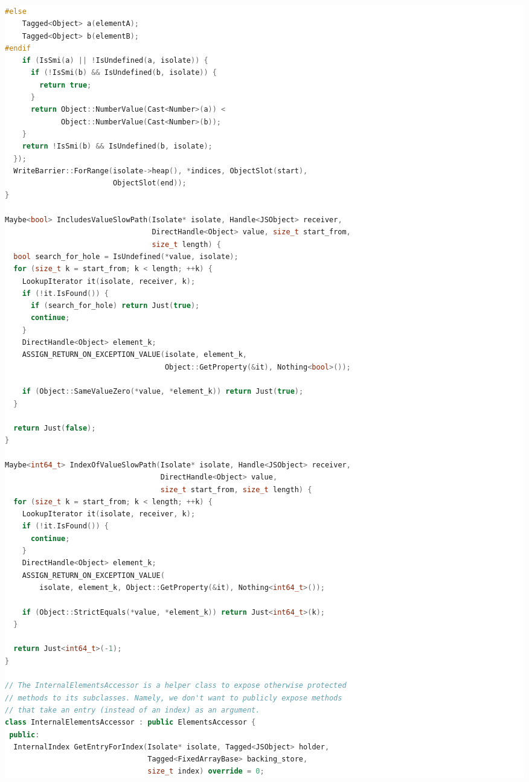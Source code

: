 ```cpp
#else
    Tagged<Object> a(elementA);
    Tagged<Object> b(elementB);
#endif
    if (IsSmi(a) || !IsUndefined(a, isolate)) {
      if (!IsSmi(b) && IsUndefined(b, isolate)) {
        return true;
      }
      return Object::NumberValue(Cast<Number>(a)) <
             Object::NumberValue(Cast<Number>(b));
    }
    return !IsSmi(b) && IsUndefined(b, isolate);
  });
  WriteBarrier::ForRange(isolate->heap(), *indices, ObjectSlot(start),
                         ObjectSlot(end));
}

Maybe<bool> IncludesValueSlowPath(Isolate* isolate, Handle<JSObject> receiver,
                                  DirectHandle<Object> value, size_t start_from,
                                  size_t length) {
  bool search_for_hole = IsUndefined(*value, isolate);
  for (size_t k = start_from; k < length; ++k) {
    LookupIterator it(isolate, receiver, k);
    if (!it.IsFound()) {
      if (search_for_hole) return Just(true);
      continue;
    }
    DirectHandle<Object> element_k;
    ASSIGN_RETURN_ON_EXCEPTION_VALUE(isolate, element_k,
                                     Object::GetProperty(&it), Nothing<bool>());

    if (Object::SameValueZero(*value, *element_k)) return Just(true);
  }

  return Just(false);
}

Maybe<int64_t> IndexOfValueSlowPath(Isolate* isolate, Handle<JSObject> receiver,
                                    DirectHandle<Object> value,
                                    size_t start_from, size_t length) {
  for (size_t k = start_from; k < length; ++k) {
    LookupIterator it(isolate, receiver, k);
    if (!it.IsFound()) {
      continue;
    }
    DirectHandle<Object> element_k;
    ASSIGN_RETURN_ON_EXCEPTION_VALUE(
        isolate, element_k, Object::GetProperty(&it), Nothing<int64_t>());

    if (Object::StrictEquals(*value, *element_k)) return Just<int64_t>(k);
  }

  return Just<int64_t>(-1);
}

// The InternalElementsAccessor is a helper class to expose otherwise protected
// methods to its subclasses. Namely, we don't want to publicly expose methods
// that take an entry (instead of an index) as an argument.
class InternalElementsAccessor : public ElementsAccessor {
 public:
  InternalIndex GetEntryForIndex(Isolate* isolate, Tagged<JSObject> holder,
                                 Tagged<FixedArrayBase> backing_store,
                                 size_t index) override = 0;
```